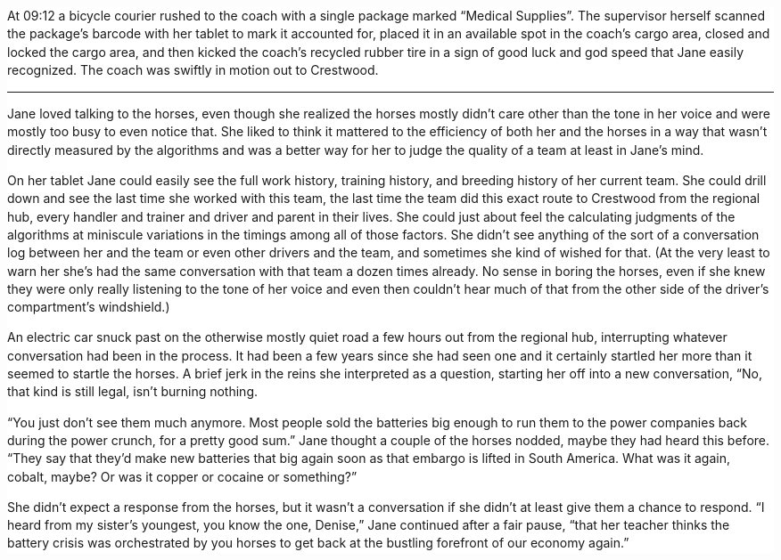 At 09:12 a bicycle courier rushed to the coach with a single package
marked “Medical Supplies”. The supervisor herself scanned the package’s
barcode with her tablet to mark it accounted for, placed it in an
available spot in the coach’s cargo area, closed and locked the cargo
area, and then kicked the coach’s recycled rubber tire in a sign of good
luck and god speed that Jane easily recognized. The coach was swiftly in
motion out to Crestwood.

----

Jane loved talking to the horses, even though she realized the horses
mostly didn’t care other than the tone in her voice and were mostly too
busy to even notice that. She liked to think it mattered to the
efficiency of both her and the horses in a way that wasn’t directly
measured by the algorithms and was a better way for her to judge the
quality of a team at least in Jane’s mind.

On her tablet Jane could easily see the full work history, training
history, and breeding history of her current team. She could drill down
and see the last time she worked with this team, the last time the team
did this exact route to Crestwood from the regional hub, every handler
and trainer and driver and parent in their lives. She could just about
feel the calculating judgments of the algorithms at miniscule variations
in the timings among all of those factors. She didn’t see anything of
the sort of a conversation log between her and the team or even other
drivers and the team, and sometimes she kind of wished for that. (At the
very least to warn her she’s had the same conversation with that team a
dozen times already. No sense in boring the horses, even if she knew
they were only really listening to the tone of her voice and even then
couldn’t hear much of that from the other side of the driver’s
compartment’s windshield.)

An electric car snuck past on the otherwise mostly quiet road a few
hours out from the regional hub, interrupting whatever conversation had
been in the process. It had been a few years since she had seen one and
it certainly startled her more than it seemed to startle the horses. A
brief jerk in the reins she interpreted as a question, starting her off
into a new conversation, “No, that kind is still legal, isn’t burning
nothing.

“You just don’t see them much anymore. Most people sold the batteries
big enough to run them to the power companies back during the power
crunch, for a pretty good sum.” Jane thought a couple of the horses
nodded, maybe they had heard this before. “They say that they’d make new
batteries that big again soon as that embargo is lifted in South
America. What was it again, cobalt, maybe? Or was it copper or cocaine
or something?”

She didn’t expect a response from the horses, but it wasn’t a
conversation if she didn’t at least give them a chance to respond. “I
heard from my sister’s youngest, you know the one, Denise,” Jane
continued after a fair pause, “that her teacher thinks the battery
crisis was orchestrated by you horses to get back at the bustling
forefront of our economy again.”
